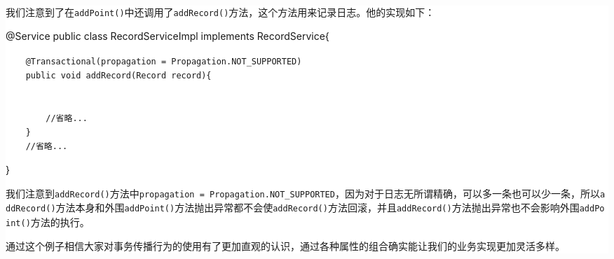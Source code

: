 我们注意到了在`addPoint()`中还调用了`addRecord()`方法，这个方法用来记录日志。他的实现如下：

   @Service
   public class RecordServiceImpl implements RecordService{
        
        @Transactional(propagation = Propagation.NOT_SUPPORTED)
        public void addRecord(Record record){
                   
           
            //省略...
        }
        //省略...
   }

我们注意到`addRecord()`方法中`propagation = Propagation.NOT_SUPPORTED`，因为对于日志无所谓精确，可以多一条也可以少一条，所以`addRecord()`方法本身和外围`addPoint()`方法抛出异常都不会使`addRecord()`方法回滚，并且`addRecord()`方法抛出异常也不会影响外围`addPoint()`方法的执行。

通过这个例子相信大家对事务传播行为的使用有了更加直观的认识，通过各种属性的组合确实能让我们的业务实现更加灵活多样。